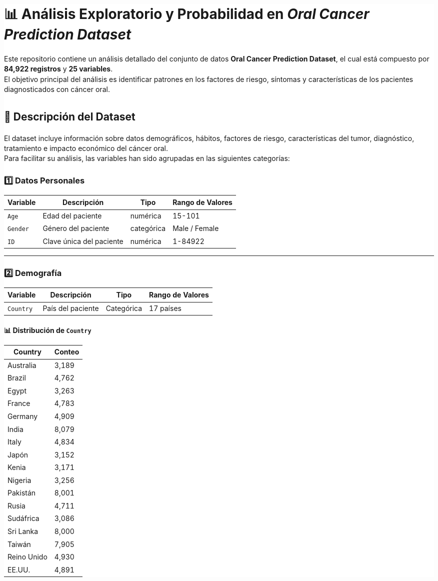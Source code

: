 # 📊 Análisis Exploratorio y Probabilidad en *Oral Cancer Prediction Dataset*

Este repositorio contiene un análisis detallado del conjunto de datos **Oral Cancer Prediction Dataset**, el cual está compuesto por **84,922 registros** y **25 variables**.  
El objetivo principal del análisis es identificar patrones en los factores de riesgo, síntomas y características de los pacientes diagnosticados con cáncer oral.

## 📌 Descripción del Dataset

El dataset incluye información sobre datos demográficos, hábitos, factores de riesgo, características del tumor, diagnóstico, tratamiento e impacto económico del cáncer oral.  
Para facilitar su análisis, las variables han sido agrupadas en las siguientes categorías:

### **1️⃣ Datos Personales**
| **Variable** | **Descripción** |**Tipo**|**Rango de Valores**|
|-------------|----------------|-------------|----------------|
| `Age` | Edad del paciente |  numérica | 15-101
| `Gender` | Género del paciente | categórica | Male / Female|
| `ID` | Clave única del paciente | numérica | 1-84922  |

---

### **2️⃣ Demografía**
| **Variable** | **Descripción** | **Tipo** | **Rango de Valores** |
|-------------|----------------|----------|----------------------|
| `Country` | País del paciente | Categórica | 17 países |

#### 📊 **Distribución de `Country`**
| Country      | Conteo |
|-------------|--------|
| Australia   | 3,189  |
| Brazil      | 4,762  |
| Egypt       | 3,263  |
| France      | 4,783  |
| Germany     | 4,909  |
| India       | 8,079  |
| Italy       | 4,834  |
| Japón       | 3,152  |
| Kenia       | 3,171  |
| Nigeria     | 3,256  |
| Pakistán    | 8,001  |
| Rusia       | 4,711  |
| Sudáfrica   | 3,086  |
| Sri Lanka   | 8,000  |
| Taiwán      | 7,905  |
| Reino Unido | 4,930  |
| EE.UU.      | 4,891  |